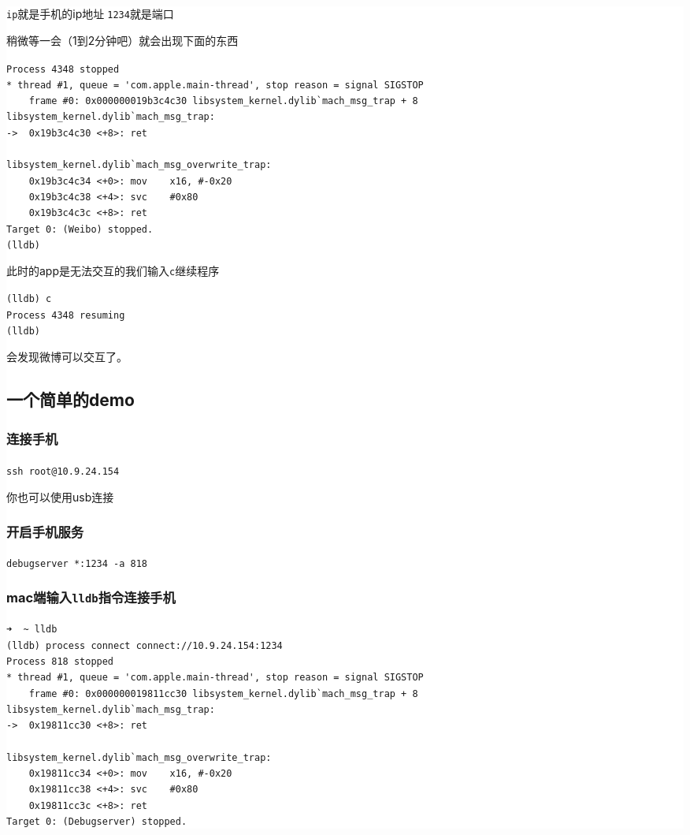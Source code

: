 `ip`就是手机的ip地址
`1234`就是端口


稍微等一会（1到2分钟吧）就会出现下面的东西


```
Process 4348 stopped
* thread #1, queue = 'com.apple.main-thread', stop reason = signal SIGSTOP
    frame #0: 0x000000019b3c4c30 libsystem_kernel.dylib`mach_msg_trap + 8
libsystem_kernel.dylib`mach_msg_trap:
->  0x19b3c4c30 <+8>: ret

libsystem_kernel.dylib`mach_msg_overwrite_trap:
    0x19b3c4c34 <+0>: mov    x16, #-0x20
    0x19b3c4c38 <+4>: svc    #0x80
    0x19b3c4c3c <+8>: ret
Target 0: (Weibo) stopped.
(lldb)
```

此时的app是无法交互的我们输入`c`继续程序


```
(lldb) c
Process 4348 resuming
(lldb)

```

会发现微博可以交互了。


## 一个简单的demo


### 连接手机

```
ssh root@10.9.24.154 
```

你也可以使用usb连接


### 开启手机服务

```
debugserver *:1234 -a 818

```

### mac端输入`lldb`指令连接手机

```
➜  ~ lldb
(lldb) process connect connect://10.9.24.154:1234
Process 818 stopped
* thread #1, queue = 'com.apple.main-thread', stop reason = signal SIGSTOP
    frame #0: 0x000000019811cc30 libsystem_kernel.dylib`mach_msg_trap + 8
libsystem_kernel.dylib`mach_msg_trap:
->  0x19811cc30 <+8>: ret

libsystem_kernel.dylib`mach_msg_overwrite_trap:
    0x19811cc34 <+0>: mov    x16, #-0x20
    0x19811cc38 <+4>: svc    #0x80
    0x19811cc3c <+8>: ret
Target 0: (Debugserver) stopped.

```